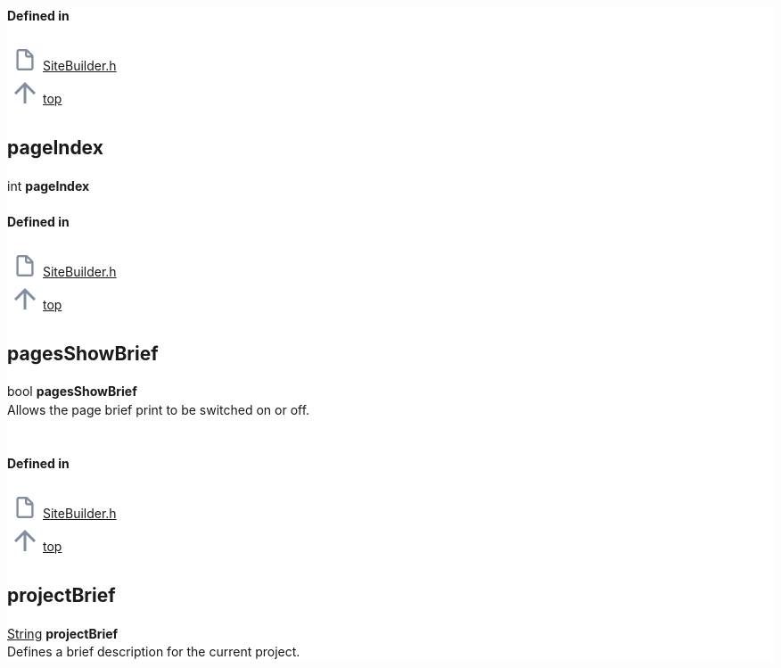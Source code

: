 <a id="defined-in"></a>
<h4>Defined in</h4>
<span class="icon-list-item"><a href="https://github.com/CharlesCarley/MdDox/blob/master/Source/MdDoxTree/SiteBuilder.h#L215" class="icon-list-item"><img src="../images/file.svg" class="icon-list-item"/><span class="icon-list-item">SiteBuilder.h</span>
</a>
</span>
<br/>
<span class="icon-list-item"><a href="#sitebuilder" class="icon-list-item"><img src="../images/jumpToTop.svg" class="icon-list-item"/><span class="icon-list-item">top</span>
</a>
</span>
<br/>
<a id="pageindex"></a>
<h2>pageIndex</h2>
<span class="inline-text">int</span>
<span class="bold-text"><b>pageIndex</b></span>
<br/>
<a id="defined-in"></a>
<h4>Defined in</h4>
<span class="icon-list-item"><a href="https://github.com/CharlesCarley/MdDox/blob/master/Source/MdDoxTree/SiteBuilder.h#L279" class="icon-list-item"><img src="../images/file.svg" class="icon-list-item"/><span class="icon-list-item">SiteBuilder.h</span>
</a>
</span>
<br/>
<span class="icon-list-item"><a href="#sitebuilder" class="icon-list-item"><img src="../images/jumpToTop.svg" class="icon-list-item"/><span class="icon-list-item">top</span>
</a>
</span>
<br/>
<a id="pagesshowbrief"></a>
<h2>pagesShowBrief</h2>
<span class="inline-text">bool</span>
<span class="bold-text"><b>pagesShowBrief</b></span>
<br/>
<span class="inline-text">Allows the page brief print to be switched on or off. </span>
<br/>
<br/>
<a id="defined-in"></a>
<h4>Defined in</h4>
<span class="icon-list-item"><a href="https://github.com/CharlesCarley/MdDox/blob/master/Source/MdDoxTree/SiteBuilder.h#L289" class="icon-list-item"><img src="../images/file.svg" class="icon-list-item"/><span class="icon-list-item">SiteBuilder.h</span>
</a>
</span>
<br/>
<span class="icon-list-item"><a href="#sitebuilder" class="icon-list-item"><img src="../images/jumpToTop.svg" class="icon-list-item"/><span class="icon-list-item">top</span>
</a>
</span>
<br/>
<a id="projectbrief"></a>
<h2>projectBrief</h2>
<a href="a00986.md#string">String</a>
<span class="bold-text"><b>projectBrief</b></span>
<br/>
<span class="inline-text">Defines a brief description for the current project. </span>